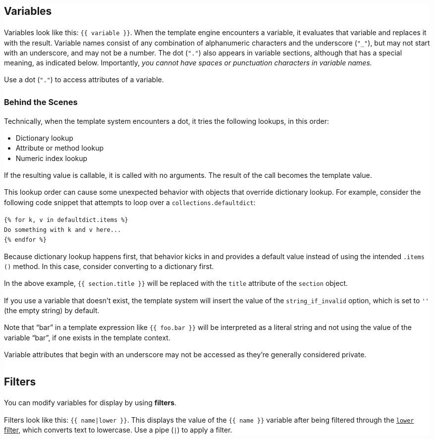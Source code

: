 ## Variables

Variables look like this: `{{ variable }}`. When the template engine encounters a variable, it evaluates that variable and replaces it with the result. Variable names consist of any combination of alphanumeric characters and the underscore (`"_"`), but may not start with an underscore, and may not be a number. The dot (`"."`) also appears in variable sections, although that has a special meaning, as indicated below. Importantly, *you cannot have spaces or punctuation characters in variable names.*

Use a dot (`"."`) to access attributes of a variable.

### Behind the Scenes

Technically, when the template system encounters a dot, it tries the following lookups, in this order:

- Dictionary lookup
- Attribute or method lookup
- Numeric index lookup

If the resulting value is callable, it is called with no arguments. The result of the call becomes the template value.

This lookup order can cause some unexpected behavior with objects that override dictionary lookup. For example, consider the following code snippet that attempts to loop over a `collections.defaultdict`:

```html
{% for k, v in defaultdict.items %}
Do something with k and v here...
{% endfor %}
```

Because dictionary lookup happens first, that behavior kicks in and provides a default value instead of using the intended `.items()` method. In this case, consider converting to a dictionary first.

In the above example, `{{ section.title }}` will be replaced with the `title` attribute of the `section` object.

If you use a variable that doesn’t exist, the template system will insert the value of the `string_if_invalid` option, which is set to `''` (the empty string) by default.

Note that “bar” in a template expression like `{{ foo.bar }}` will be interpreted as a literal string and not using the value of the variable “bar”, if one exists in the template context.

Variable attributes that begin with an underscore may not be accessed as they’re generally considered private.

## Filters

You can modify variables for display by using **filters**.

Filters look like this: `{{ name|lower }}`. This displays the value of the `{{ name }}` variable after being filtered through the [`lower` filter](https://docs.djangoproject.com/en/5.2/ref/templates/builtins/#std-templatefilter-lower), which converts text to lowercase. Use a pipe (`|`) to apply a filter.

